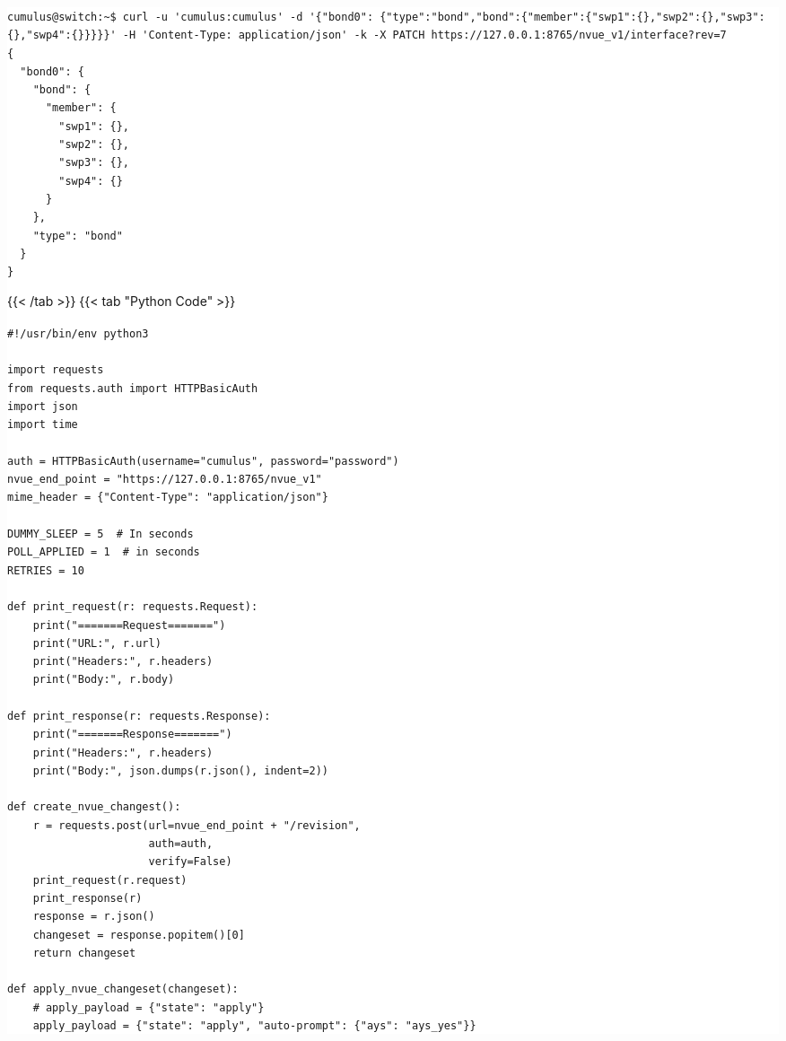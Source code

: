 ```
cumulus@switch:~$ curl -u 'cumulus:cumulus' -d '{"bond0": {"type":"bond","bond":{"member":{"swp1":{},"swp2":{},"swp3":{},"swp4":{}}}}}' -H 'Content-Type: application/json' -k -X PATCH https://127.0.0.1:8765/nvue_v1/interface?rev=7
{
  "bond0": {
    "bond": {
      "member": {
        "swp1": {},
        "swp2": {},
        "swp3": {},
        "swp4": {}
      }
    },
    "type": "bond"
  }
}
```

</div>

{{< /tab >}}
{{< tab "Python Code" >}}

<div class=scroll>

```
#!/usr/bin/env python3

import requests
from requests.auth import HTTPBasicAuth
import json
import time

auth = HTTPBasicAuth(username="cumulus", password="password")
nvue_end_point = "https://127.0.0.1:8765/nvue_v1"
mime_header = {"Content-Type": "application/json"}

DUMMY_SLEEP = 5  # In seconds
POLL_APPLIED = 1  # in seconds
RETRIES = 10

def print_request(r: requests.Request):
    print("=======Request=======")
    print("URL:", r.url)
    print("Headers:", r.headers)
    print("Body:", r.body)

def print_response(r: requests.Response):
    print("=======Response=======")
    print("Headers:", r.headers)
    print("Body:", json.dumps(r.json(), indent=2))

def create_nvue_changest():
    r = requests.post(url=nvue_end_point + "/revision",
                      auth=auth,
                      verify=False)
    print_request(r.request)
    print_response(r)
    response = r.json()
    changeset = response.popitem()[0]
    return changeset

def apply_nvue_changeset(changeset):
    # apply_payload = {"state": "apply"}
    apply_payload = {"state": "apply", "auto-prompt": {"ays": "ays_yes"}}
```